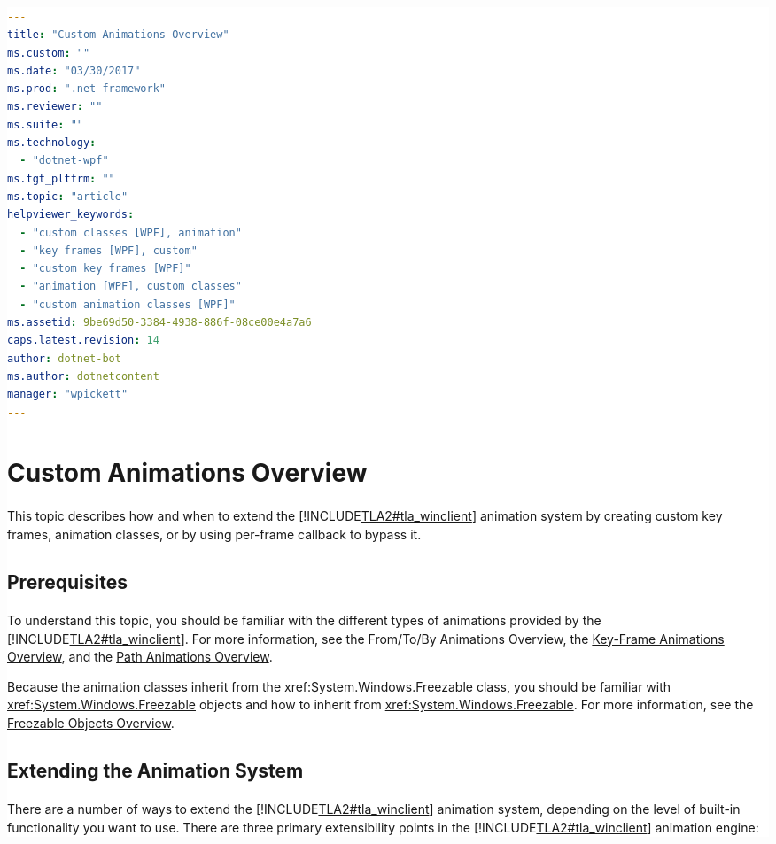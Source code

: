 ```yaml
---
title: "Custom Animations Overview"
ms.custom: ""
ms.date: "03/30/2017"
ms.prod: ".net-framework"
ms.reviewer: ""
ms.suite: ""
ms.technology: 
  - "dotnet-wpf"
ms.tgt_pltfrm: ""
ms.topic: "article"
helpviewer_keywords: 
  - "custom classes [WPF], animation"
  - "key frames [WPF], custom"
  - "custom key frames [WPF]"
  - "animation [WPF], custom classes"
  - "custom animation classes [WPF]"
ms.assetid: 9be69d50-3384-4938-886f-08ce00e4a7a6
caps.latest.revision: 14
author: dotnet-bot
ms.author: dotnetcontent
manager: "wpickett"
---
```

# Custom Animations Overview
This topic describes how and when to extend the [!INCLUDE[TLA2#tla_winclient](../../../../includes/tla2sharptla-winclient-md.md)] animation system by creating custom key frames, animation classes, or by using per-frame callback to bypass it.  
  
<a name="prerequisites"></a>   
## Prerequisites  
 To understand this topic, you should be familiar with the different types of animations provided by the [!INCLUDE[TLA2#tla_winclient](../../../../includes/tla2sharptla-winclient-md.md)]. For more information, see the From/To/By Animations Overview, the [Key-Frame Animations Overview](../../../../docs/framework/wpf/graphics-multimedia/key-frame-animations-overview.md), and the [Path Animations Overview](../../../../docs/framework/wpf/graphics-multimedia/path-animations-overview.md).  
  
 Because the animation classes inherit from the <xref:System.Windows.Freezable> class, you should be familiar with <xref:System.Windows.Freezable> objects and how to inherit from <xref:System.Windows.Freezable>. For more information, see the [Freezable Objects Overview](../../../../docs/framework/wpf/advanced/freezable-objects-overview.md).  
  
<a name="extendingtheanimationsystem"></a>   
## Extending the Animation System  
 There are a number of ways to extend the [!INCLUDE[TLA2#tla_winclient](../../../../includes/tla2sharptla-winclient-md.md)] animation system, depending on the level of built-in functionality you want to use.  There are three primary extensibility points in the [!INCLUDE[TLA2#tla_winclient](../../../../includes/tla2sharptla-winclient-md.md)] animation engine:  
  